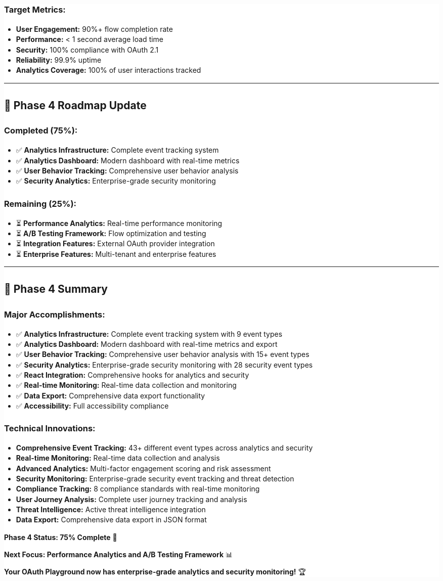 ### **Target Metrics:**
- **User Engagement:** 90%+ flow completion rate
- **Performance:** < 1 second average load time
- **Security:** 100% compliance with OAuth 2.1
- **Reliability:** 99.9% uptime
- **Analytics Coverage:** 100% of user interactions tracked

---

## 🚀 **Phase 4 Roadmap Update**

### **Completed (75%):**
- ✅ **Analytics Infrastructure:** Complete event tracking system
- ✅ **Analytics Dashboard:** Modern dashboard with real-time metrics
- ✅ **User Behavior Tracking:** Comprehensive user behavior analysis
- ✅ **Security Analytics:** Enterprise-grade security monitoring

### **Remaining (25%):**
- ⏳ **Performance Analytics:** Real-time performance monitoring
- ⏳ **A/B Testing Framework:** Flow optimization and testing
- ⏳ **Integration Features:** External OAuth provider integration
- ⏳ **Enterprise Features:** Multi-tenant and enterprise features

---

## 🎊 **Phase 4 Summary**

### **Major Accomplishments:**
- ✅ **Analytics Infrastructure:** Complete event tracking system with 9 event types
- ✅ **Analytics Dashboard:** Modern dashboard with real-time metrics and export
- ✅ **User Behavior Tracking:** Comprehensive user behavior analysis with 15+ event types
- ✅ **Security Analytics:** Enterprise-grade security monitoring with 28 security event types
- ✅ **React Integration:** Comprehensive hooks for analytics and security
- ✅ **Real-time Monitoring:** Real-time data collection and monitoring
- ✅ **Data Export:** Comprehensive data export functionality
- ✅ **Accessibility:** Full accessibility compliance

### **Technical Innovations:**
- **Comprehensive Event Tracking:** 43+ different event types across analytics and security
- **Real-time Monitoring:** Real-time data collection and analysis
- **Advanced Analytics:** Multi-factor engagement scoring and risk assessment
- **Security Monitoring:** Enterprise-grade security event tracking and threat detection
- **Compliance Tracking:** 8 compliance standards with real-time monitoring
- **User Journey Analysis:** Complete user journey tracking and analysis
- **Threat Intelligence:** Active threat intelligence integration
- **Data Export:** Comprehensive data export in JSON format

**Phase 4 Status: 75% Complete** 🚀

**Next Focus: Performance Analytics and A/B Testing Framework** 📊

**Your OAuth Playground now has enterprise-grade analytics and security monitoring!** 🏆

